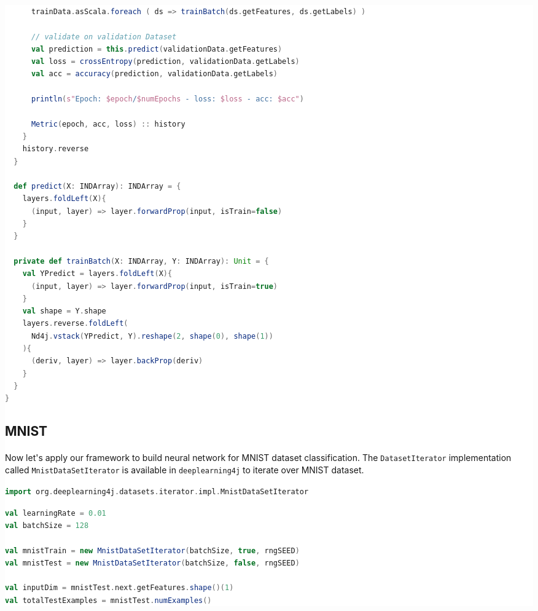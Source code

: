 ```scala
      trainData.asScala.foreach ( ds => trainBatch(ds.getFeatures, ds.getLabels) )
      
      // validate on validation Dataset
      val prediction = this.predict(validationData.getFeatures)
      val loss = crossEntropy(prediction, validationData.getLabels)
      val acc = accuracy(prediction, validationData.getLabels)
      
      println(s"Epoch: $epoch/$numEpochs - loss: $loss - acc: $acc")

      Metric(epoch, acc, loss) :: history
    }
    history.reverse
  }
  
  def predict(X: INDArray): INDArray = {
    layers.foldLeft(X){
      (input, layer) => layer.forwardProp(input, isTrain=false)
    }
  }
    
  private def trainBatch(X: INDArray, Y: INDArray): Unit = {
    val YPredict = layers.foldLeft(X){
      (input, layer) => layer.forwardProp(input, isTrain=true)
    }
    val shape = Y.shape
    layers.reverse.foldLeft(
      Nd4j.vstack(YPredict, Y).reshape(2, shape(0), shape(1))
    ){
      (deriv, layer) => layer.backProp(deriv)
    }
  }  
}
```

## MNIST

Now let's apply our framework to build neural network for MNIST dataset classification.
The `DatasetIterator` implementation called `MnistDataSetIterator` is available in `deeplearning4j` to iterate over MNIST dataset.

```scala
import org.deeplearning4j.datasets.iterator.impl.MnistDataSetIterator
```

```scala
val learningRate = 0.01
val batchSize = 128

val mnistTrain = new MnistDataSetIterator(batchSize, true, rngSEED)
val mnistTest = new MnistDataSetIterator(batchSize, false, rngSEED)

val inputDim = mnistTest.next.getFeatures.shape()(1)
val totalTestExamples = mnistTest.numExamples()
```
